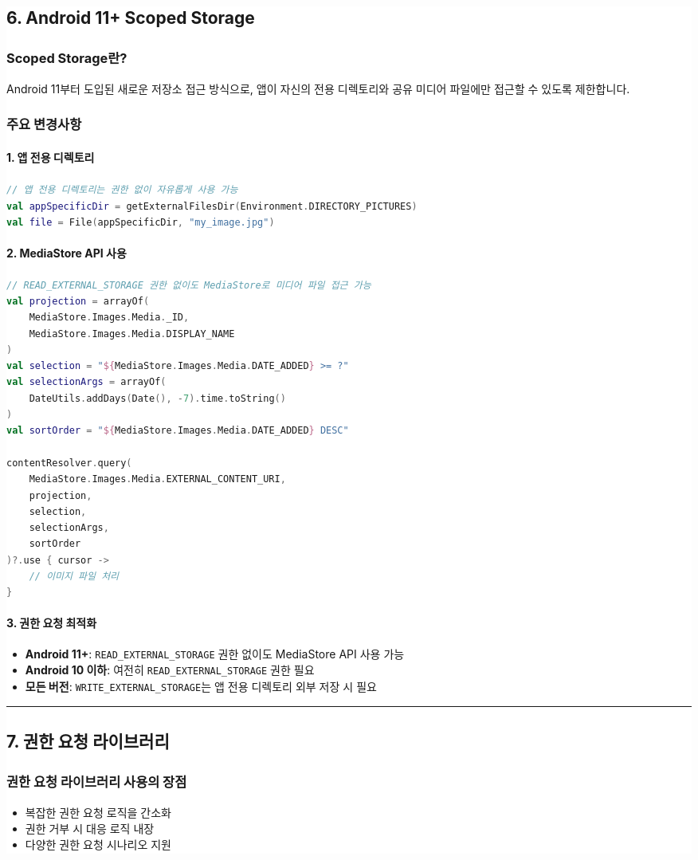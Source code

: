 
## 6. Android 11+ Scoped Storage

### Scoped Storage란?
Android 11부터 도입된 새로운 저장소 접근 방식으로, 앱이 자신의 전용 디렉토리와 공유 미디어 파일에만 접근할 수 있도록 제한합니다.

### 주요 변경사항

#### 1. 앱 전용 디렉토리
```kotlin
// 앱 전용 디렉토리는 권한 없이 자유롭게 사용 가능
val appSpecificDir = getExternalFilesDir(Environment.DIRECTORY_PICTURES)
val file = File(appSpecificDir, "my_image.jpg")
```

#### 2. MediaStore API 사용
```kotlin
// READ_EXTERNAL_STORAGE 권한 없이도 MediaStore로 미디어 파일 접근 가능
val projection = arrayOf(
    MediaStore.Images.Media._ID,
    MediaStore.Images.Media.DISPLAY_NAME
)
val selection = "${MediaStore.Images.Media.DATE_ADDED} >= ?"
val selectionArgs = arrayOf(
    DateUtils.addDays(Date(), -7).time.toString()
)
val sortOrder = "${MediaStore.Images.Media.DATE_ADDED} DESC"

contentResolver.query(
    MediaStore.Images.Media.EXTERNAL_CONTENT_URI,
    projection,
    selection,
    selectionArgs,
    sortOrder
)?.use { cursor ->
    // 이미지 파일 처리
}
```

#### 3. 권한 요청 최적화
- **Android 11+**: `READ_EXTERNAL_STORAGE` 권한 없이도 MediaStore API 사용 가능
- **Android 10 이하**: 여전히 `READ_EXTERNAL_STORAGE` 권한 필요
- **모든 버전**: `WRITE_EXTERNAL_STORAGE`는 앱 전용 디렉토리 외부 저장 시 필요

---

## 7. 권한 요청 라이브러리

### 권한 요청 라이브러리 사용의 장점
- 복잡한 권한 요청 로직을 간소화
- 권한 거부 시 대응 로직 내장
- 다양한 권한 요청 시나리오 지원
